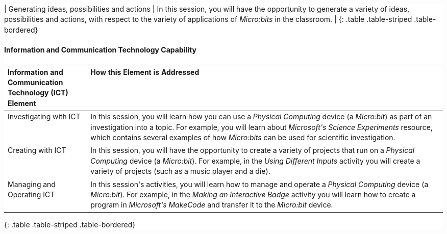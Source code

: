 | Generating ideas, possibilities and actions                             | In this session, you will have the opportunity to generate a variety of ideas, possibilities and actions, with respect to the variety of applications of *Micro:bits* in the classroom.                                                                                                                                              |
{: .table .table-striped .table-bordered}

####  Information and Communication Technology Capability

| Information and Communication Technology (ICT) Element   | How this Element is Addressed                                                                                                                                                                                                                                                                                       |
|:---------------------------------------------------------|:--------------------------------------------------------------------------------------------------------------------------------------------------------------------------------------------------------------------------------------------------------------------------------------------------------------------|
| Investigating with ICT                                   | In this session, you will learn how you can use a *Physical Computing* device (a *Micro:bit*) as part of an investigation into a topic. For example, you will learn about *Microsoft's Science Experiments* resource, which contains several examples of how *Micro:bits* can be used for scientific investigation. |
| Creating with ICT                                        | In this session, you will have the opportunity to create a variety of projects that run on a *Physical Computing* device (a *Micro:bit*). For example, in the *Using Different Inputs* activity you will create a variety of projects (such as a music player and a die).                                           |
| Managing and Operating ICT                               | In this session's activities, you will learn how to manage and operate a *Physical Computing* device (a *Micro:bit*). For example, in the *Making an Interactive Badge* activity you will learn how to create a program in *Microsoft's MakeCode* and transfer it to the *Micro:bit* device.                        |
{: .table .table-striped .table-bordered}

